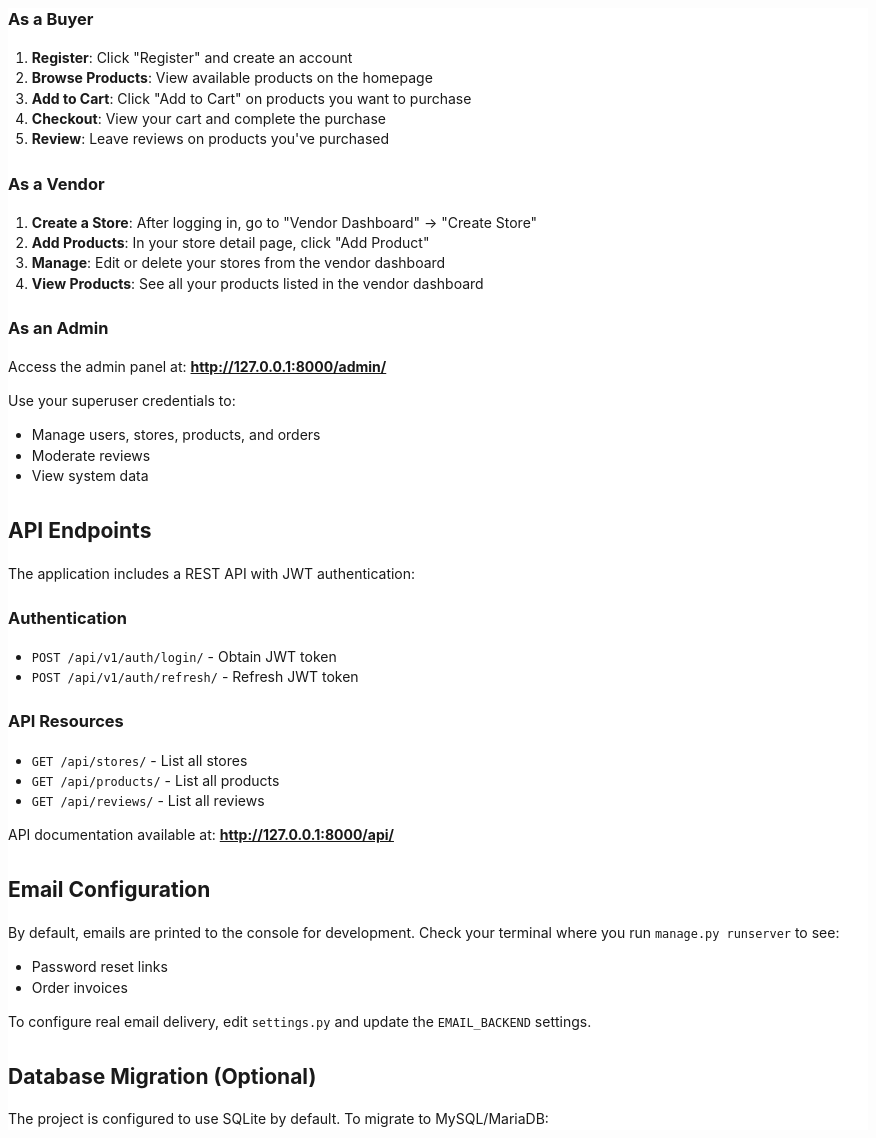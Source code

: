 ### As a Buyer

1. **Register**: Click "Register" and create an account
2. **Browse Products**: View available products on the homepage
3. **Add to Cart**: Click "Add to Cart" on products you want to purchase
4. **Checkout**: View your cart and complete the purchase
5. **Review**: Leave reviews on products you've purchased

### As a Vendor

1. **Create a Store**: After logging in, go to "Vendor Dashboard" → "Create Store"
2. **Add Products**: In your store detail page, click "Add Product"
3. **Manage**: Edit or delete your stores from the vendor dashboard
4. **View Products**: See all your products listed in the vendor dashboard

### As an Admin

Access the admin panel at: **http://127.0.0.1:8000/admin/**

Use your superuser credentials to:
- Manage users, stores, products, and orders
- Moderate reviews
- View system data

## API Endpoints

The application includes a REST API with JWT authentication:

### Authentication
- `POST /api/v1/auth/login/` - Obtain JWT token
- `POST /api/v1/auth/refresh/` - Refresh JWT token

### API Resources
- `GET /api/stores/` - List all stores
- `GET /api/products/` - List all products
- `GET /api/reviews/` - List all reviews

API documentation available at: **http://127.0.0.1:8000/api/**

## Email Configuration

By default, emails are printed to the console for development. Check your terminal where you run `manage.py runserver` to see:
- Password reset links
- Order invoices

To configure real email delivery, edit `settings.py` and update the `EMAIL_BACKEND` settings.

## Database Migration (Optional)

The project is configured to use SQLite by default. To migrate to MySQL/MariaDB:
